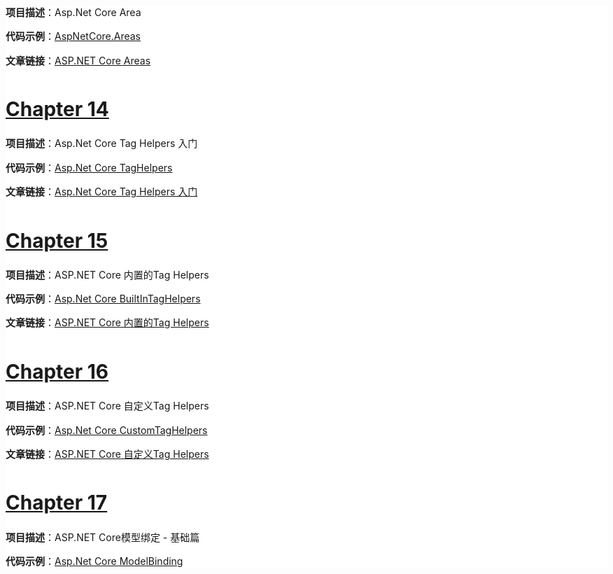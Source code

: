 **项目描述**：Asp.Net Core Area

**代码示例**：[AspNetCore.Areas](https://github.com/bingbing-gui/AspNetCore-Skill/tree/master/src/Chapter13)

**文章链接**：[ASP.NET Core Areas](https://mp.weixin.qq.com/s?__biz=MzA3NDM1MzIyMQ==&mid=2247487005&idx=1&sn=479514da1cade0b523591ea324160a15&chksm=9f005137a877d821dc58f128ab8bed9c5a59345d3a7eff81344e4ed874c8fb11ea95a9951e38&token=2146175377&lang=zh_CN&scene=21#wechat_redirect)

# [Chapter 14](https://github.com/bingbing-gui/AspNetCore-Skill/tree/master/src/Chapter14)

**项目描述**：Asp.Net Core Tag Helpers 入门

**代码示例**：[Asp.Net Core TagHelpers](https://github.com/bingbing-gui/AspNetCore-Skill/tree/master/src/Chapter14)

**文章链接**：[Asp.Net Core Tag Helpers 入门](https://mp.weixin.qq.com/s?__biz=MzA3NDM1MzIyMQ==&mid=2247487026&idx=1&sn=f384a4d9aa77e3ce488b613b4616e228&chksm=9f005118a877d80ebd88c159b3852cbeae1c9fcfc14b414c7d2aac5a973205994e077dd7b62b&token=2146175377&lang=zh_CN&scene=21#wechat_redirect)

# [Chapter 15](https://github.com/bingbing-gui/AspNetCore-Skill/tree/master/src/Chapter15)

**项目描述**：ASP.NET Core 内置的Tag Helpers

**代码示例**：[Asp.Net Core BuiltInTagHelpers](https://github.com/bingbing-gui/AspNetCore-Skill/tree/master/src/Chapter15)

**文章链接**：[ASP.NET Core 内置的Tag Helpers](https://mp.weixin.qq.com/s?__biz=MzA3NDM1MzIyMQ==&mid=2247487064&idx=1&sn=3882bec53987f5e52e5877607f4cef0d&chksm=9f005172a877d864d3b53e83648e84b57da89ba4584a4a8cd88c7d4e1448ec20cea1f4a6c510&token=2146175377&lang=zh_CN&scene=21#wechat_redirect)

# [Chapter 16](https://github.com/bingbing-gui/AspNetCore-Skill/tree/master/src/Chapter16)

**项目描述**：ASP.NET Core 自定义Tag Helpers

**代码示例**：[Asp.Net Core CustomTagHelpers](https://github.com/bingbing-gui/AspNetCore-Skill/tree/master/src/Chapter16)

**文章链接**：[ASP.NET Core 自定义Tag Helpers](https://mp.weixin.qq.com/s?__biz=MzA3NDM1MzIyMQ==&mid=2247487076&idx=1&sn=2c1a4b79f13d7192f58bb75f4cb5cd30&chksm=9f00514ea877d8582a17815e942f4fe6c13857e87dcf43694dff961b68b34b179f2c1499552d&token=2146175377&lang=zh_CN&scene=21#wechat_redirect)

# [Chapter 17](https://github.com/bingbing-gui/AspNetCore-Skill/tree/master/src/Chapter17)

**项目描述**：ASP.NET Core模型绑定 - 基础篇

**代码示例**：[Asp.Net Core ModelBinding](https://github.com/bingbing-gui/AspNetCore-Skill/tree/master/src/Chapter17)
